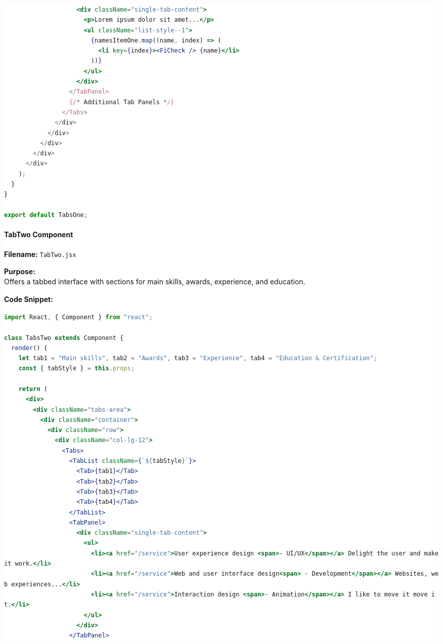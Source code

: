 ```jsx
                    <div className="single-tab-content">
                      <p>Lorem ipsum dolor sit amet...</p>
                      <ul className="list-style--1">
                        {namesItemOne.map((name, index) => (
                          <li key={index}><FiCheck /> {name}</li>
                        ))}
                      </ul>
                    </div>
                  </TabPanel>
                  {/* Additional Tab Panels */}
                </Tabs>
              </div>
            </div>
          </div>
        </div>
      </div>
    );
  }
}

export default TabsOne;
```

#### TabTwo Component

**Filename:** `TabTwo.jsx`

**Purpose:**  
Offers a tabbed interface with sections for main skills, awards, experience, and education.

**Code Snippet:**
```jsx
import React, { Component } from "react";

class TabsTwo extends Component {
  render() {
    let tab1 = "Main skills", tab2 = "Awards", tab3 = "Experience", tab4 = "Education & Certification";
    const { tabStyle } = this.props;

    return (
      <div>
        <div className="tabs-area">
          <div className="container">
            <div className="row">
              <div className="col-lg-12">
                <Tabs>
                  <TabList className={`${tabStyle}`}>
                    <Tab>{tab1}</Tab>
                    <Tab>{tab2}</Tab>
                    <Tab>{tab3}</Tab>
                    <Tab>{tab4}</Tab>
                  </TabList>
                  <TabPanel>
                    <div className="single-tab-content">
                      <ul>
                        <li><a href="/service">User experience design <span>- UI/UX</span></a> Delight the user and make it work.</li>
                        <li><a href="/service">Web and user interface design<span> - Development</span></a> Websites, web experiences...</li>
                        <li><a href="/service">Interaction design <span>- Animation</span></a> I like to move it move it.</li>
                      </ul>
                    </div>
                  </TabPanel>
```